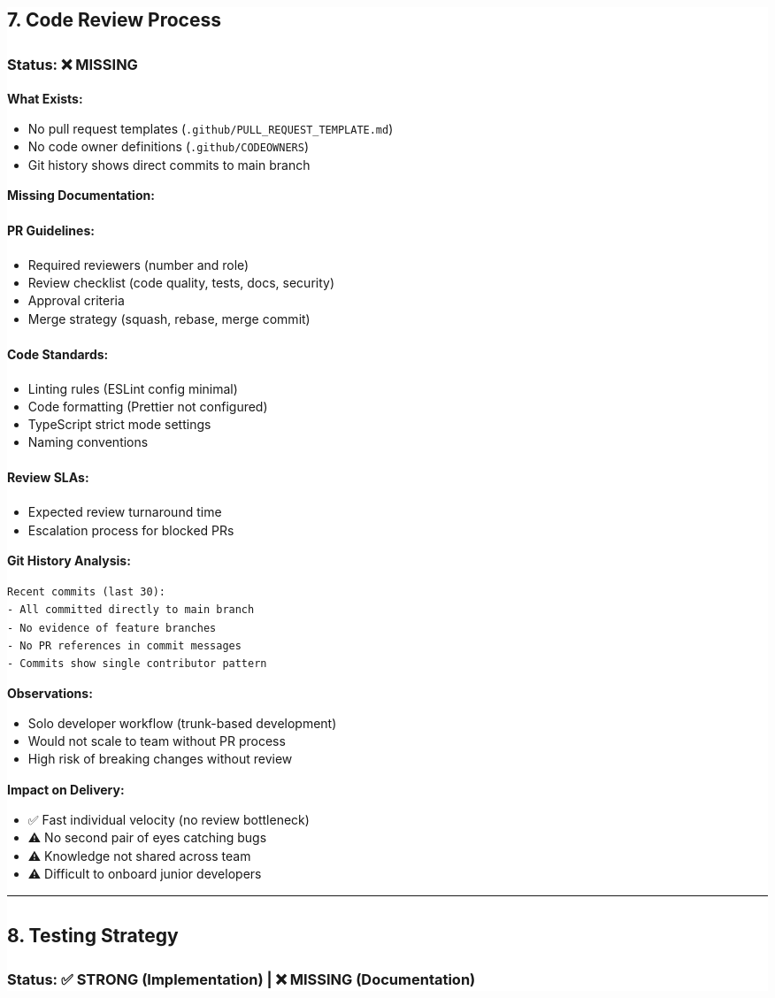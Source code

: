 
## 7. Code Review Process

### Status: ❌ MISSING

**What Exists:**
- No pull request templates (`.github/PULL_REQUEST_TEMPLATE.md`)
- No code owner definitions (`.github/CODEOWNERS`)
- Git history shows direct commits to main branch

**Missing Documentation:**

#### PR Guidelines:
- Required reviewers (number and role)
- Review checklist (code quality, tests, docs, security)
- Approval criteria
- Merge strategy (squash, rebase, merge commit)

#### Code Standards:
- Linting rules (ESLint config minimal)
- Code formatting (Prettier not configured)
- TypeScript strict mode settings
- Naming conventions

#### Review SLAs:
- Expected review turnaround time
- Escalation process for blocked PRs

**Git History Analysis:**
```
Recent commits (last 30):
- All committed directly to main branch
- No evidence of feature branches
- No PR references in commit messages
- Commits show single contributor pattern
```

**Observations:**
- Solo developer workflow (trunk-based development)
- Would not scale to team without PR process
- High risk of breaking changes without review

**Impact on Delivery:**
- ✅ Fast individual velocity (no review bottleneck)
- ⚠️ No second pair of eyes catching bugs
- ⚠️ Knowledge not shared across team
- ⚠️ Difficult to onboard junior developers

---

## 8. Testing Strategy

### Status: ✅ STRONG (Implementation) | ❌ MISSING (Documentation)
